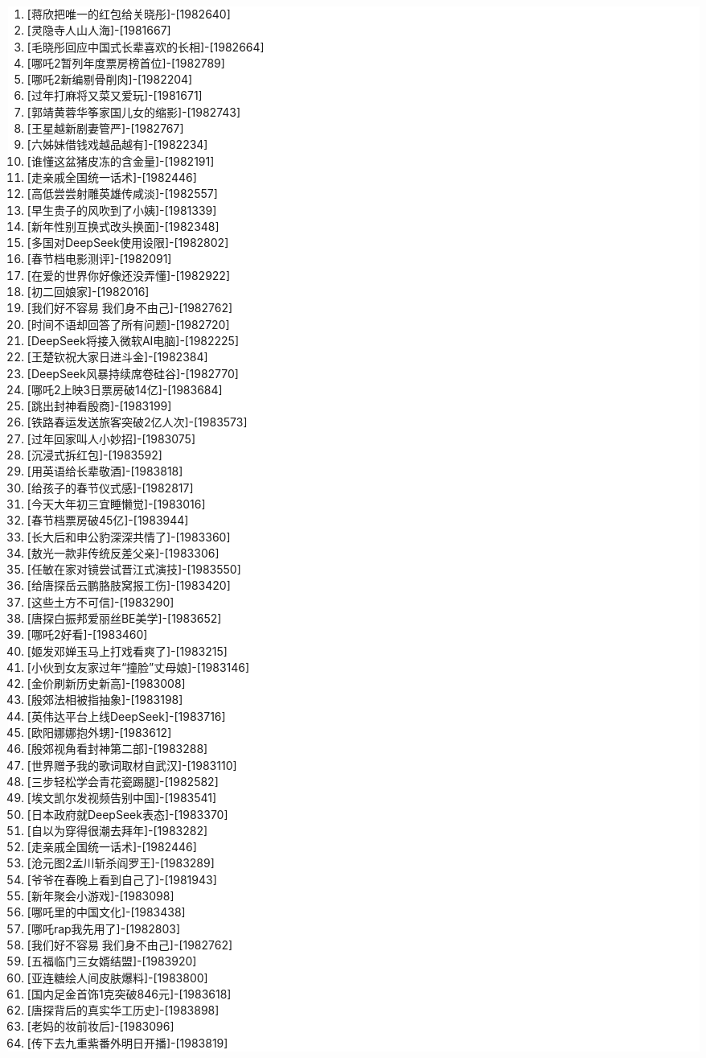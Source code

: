 1. [蒋欣把唯一的红包给关晓彤]-[1982640]
1. [灵隐寺人山人海]-[1981667]
1. [毛晓彤回应中国式长辈喜欢的长相]-[1982664]
1. [哪吒2暂列年度票房榜首位]-[1982789]
1. [哪吒2新编剔骨削肉]-[1982204]
1. [过年打麻将又菜又爱玩]-[1981671]
1. [郭靖黄蓉华筝家国儿女的缩影]-[1982743]
1. [王星越新剧妻管严]-[1982767]
1. [六姊妹借钱戏越品越有]-[1982234]
1. [谁懂这盆猪皮冻的含金量]-[1982191]
1. [走亲戚全国统一话术]-[1982446]
1. [高低尝尝射雕英雄传咸淡]-[1982557]
1. [早生贵子的风吹到了小姨]-[1981339]
1. [新年性别互换式改头换面]-[1982348]
1. [多国对DeepSeek使用设限]-[1982802]
1. [春节档电影测评]-[1982091]
1. [在爱的世界你好像还没弄懂]-[1982922]
1. [初二回娘家]-[1982016]
1. [我们好不容易 我们身不由己]-[1982762]
1. [时间不语却回答了所有问题]-[1982720]
1. [DeepSeek将接入微软AI电脑]-[1982225]
1. [王楚钦祝大家日进斗金]-[1982384]
1. [DeepSeek风暴持续席卷硅谷]-[1982770]
1. [哪吒2上映3日票房破14亿]-[1983684]
1. [跳出封神看殷商]-[1983199]
1. [铁路春运发送旅客突破2亿人次]-[1983573]
1. [过年回家叫人小妙招]-[1983075]
1. [沉浸式拆红包]-[1983592]
1. [用英语给长辈敬酒]-[1983818]
1. [给孩子的春节仪式感]-[1982817]
1. [今天大年初三宜睡懒觉]-[1983016]
1. [春节档票房破45亿]-[1983944]
1. [长大后和申公豹深深共情了]-[1983360]
1. [敖光一款非传统反差父亲]-[1983306]
1. [任敏在家对镜尝试晋江式演技]-[1983550]
1. [给唐探岳云鹏胳肢窝报工伤]-[1983420]
1. [这些土方不可信]-[1983290]
1. [唐探白振邦爱丽丝BE美学]-[1983652]
1. [哪吒2好看]-[1983460]
1. [姬发邓婵玉马上打戏看爽了]-[1983215]
1. [小伙到女友家过年“撞脸”丈母娘]-[1983146]
1. [金价刷新历史新高]-[1983008]
1. [殷郊法相被指抽象]-[1983198]
1. [英伟达平台上线DeepSeek]-[1983716]
1. [欧阳娜娜抱外甥]-[1983612]
1. [殷郊视角看封神第二部]-[1983288]
1. [世界赠予我的歌词取材自武汉]-[1983110]
1. [三步轻松学会青花瓷踢腿]-[1982582]
1. [埃文凯尔发视频告别中国]-[1983541]
1. [日本政府就DeepSeek表态]-[1983370]
1. [自以为穿得很潮去拜年]-[1983282]
1. [走亲戚全国统一话术]-[1982446]
1. [沧元图2孟川斩杀阎罗王]-[1983289]
1. [爷爷在春晚上看到自己了]-[1981943]
1. [新年聚会小游戏]-[1983098]
1. [哪吒里的中国文化]-[1983438]
1. [哪吒rap我先用了]-[1982803]
1. [我们好不容易 我们身不由己]-[1982762]
1. [五福临门三女婿结盟]-[1983920]
1. [亚连糖绘人间皮肤爆料]-[1983800]
1. [国内足金首饰1克突破846元]-[1983618]
1. [唐探背后的真实华工历史]-[1983898]
1. [老妈的妆前妆后]-[1983096]
1. [传下去九重紫番外明日开播]-[1983819]